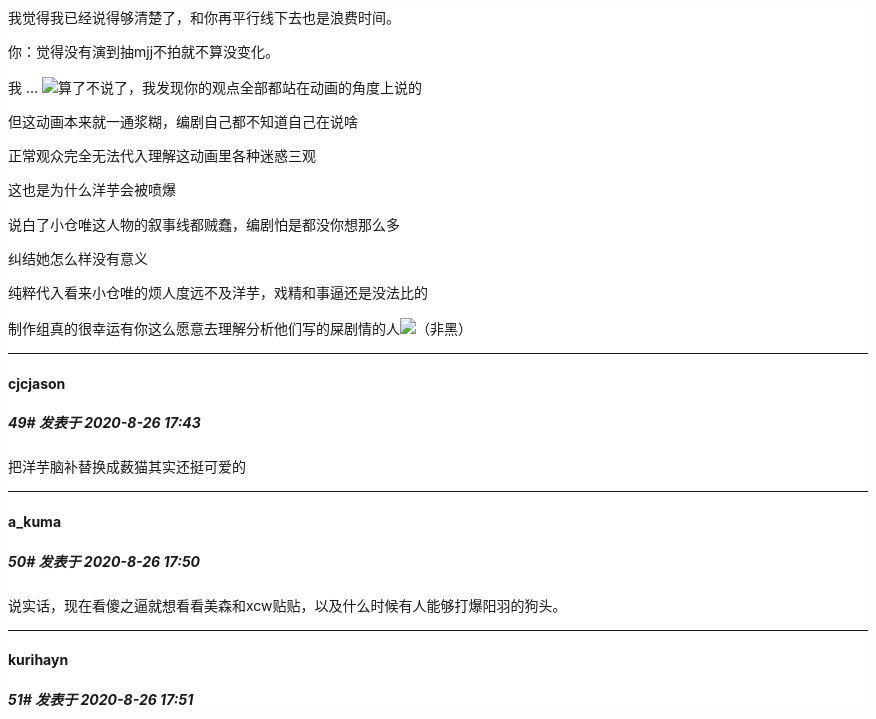 我觉得我已经说得够清楚了，和你再平行线下去也是浪费时间。

你：觉得没有演到抽mjj不拍就不算没变化。

我 ...</blockquote>
<img src="https://static.saraba1st.com/image/smiley/face2017/068.png" referrerpolicy="no-referrer">算了不说了，我发现你的观点全部都站在动画的角度上说的

但这动画本来就一通浆糊，编剧自己都不知道自己在说啥

正常观众完全无法代入理解这动画里各种迷惑三观

这也是为什么洋芋会被喷爆

说白了小仓唯这人物的叙事线都贼蠢，编剧怕是都没你想那么多

纠结她怎么样没有意义

纯粹代入看来小仓唯的烦人度远不及洋芋，戏精和事逼还是没法比的

制作组真的很幸运有你这么愿意去理解分析他们写的屎剧情的人<img src="https://static.saraba1st.com/image/smiley/face2017/068.png" referrerpolicy="no-referrer">（非黑）







*****

####  cjcjason  
##### 49#       发表于 2020-8-26 17:43




把洋芋脑补替换成薮猫其实还挺可爱的







*****

####  a_kuma  
##### 50#       发表于 2020-8-26 17:50




说实话，现在看傻之逼就想看看美森和xcw贴贴，以及什么时候有人能够打爆阳羽的狗头。







*****

####  kurihayn  
##### 51#       发表于 2020-8-26 17:51



